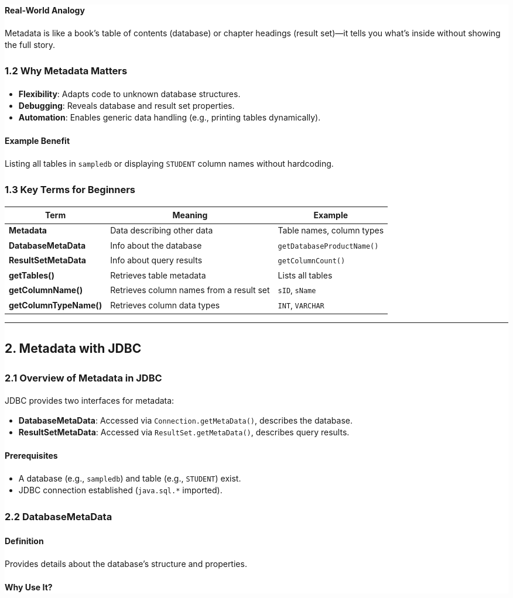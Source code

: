 #### Real-World Analogy

Metadata is like a book’s table of contents (database) or chapter headings (result set)—it tells you what’s inside without showing the full story.

### 1.2 Why Metadata Matters

- **Flexibility**: Adapts code to unknown database structures.
- **Debugging**: Reveals database and result set properties.
- **Automation**: Enables generic data handling (e.g., printing tables dynamically).

#### Example Benefit

Listing all tables in `sampledb` or displaying `STUDENT` column names without hardcoding.

### 1.3 Key Terms for Beginners

| Term                  | Meaning                                      | Example                     |
|-----------------------|----------------------------------------------|-----------------------------|
| **Metadata**          | Data describing other data                   | Table names, column types   |
| **DatabaseMetaData**  | Info about the database                      | `getDatabaseProductName()`  |
| **ResultSetMetaData** | Info about query results                     | `getColumnCount()`          |
| **getTables()**       | Retrieves table metadata                     | Lists all tables            |
| **getColumnName()**   | Retrieves column names from a result set     | `sID`, `sName`              |
| **getColumnTypeName()** | Retrieves column data types               | `INT`, `VARCHAR`            |

---

## 2. Metadata with JDBC

### 2.1 Overview of Metadata in JDBC

JDBC provides two interfaces for metadata:
- **DatabaseMetaData**: Accessed via `Connection.getMetaData()`, describes the database.
- **ResultSetMetaData**: Accessed via `ResultSet.getMetaData()`, describes query results.

#### Prerequisites

- A database (e.g., `sampledb`) and table (e.g., `STUDENT`) exist.
- JDBC connection established (`java.sql.*` imported).

### 2.2 DatabaseMetaData

#### Definition

Provides details about the database’s structure and properties.

#### Why Use It?
